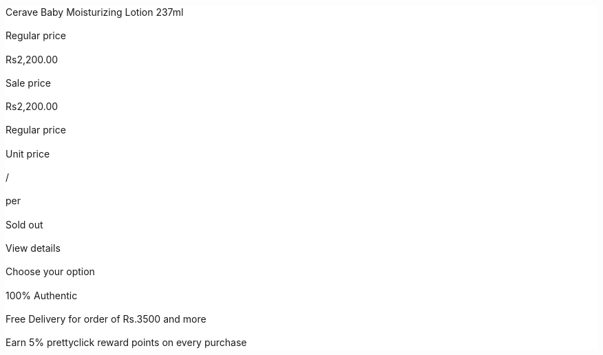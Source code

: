 Cerave Baby Moisturizing Lotion 237ml

Regular price

Rs2,200.00

Sale price

Rs2,200.00

Regular price

Unit price

/

per

Sold out

View details

Choose your option

100% Authentic

Free Delivery for order of Rs.3500 and more

Earn 5% prettyclick reward points on every purchase